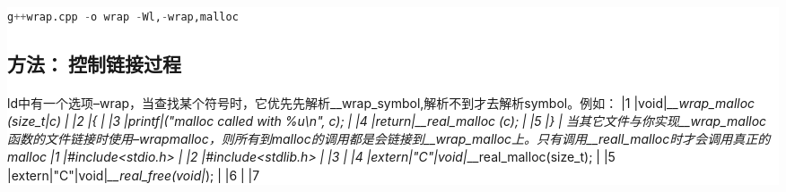 ```python
g++wrap.cpp -o wrap -Wl,-wrap,malloc
```

## 方法： 控制链接过程
ld中有一个选项–wrap，当查找某个符号时，它优先先解析__wrap_symbol,解析不到才去解析symbol。例如：
|1
|void|*__wrap_malloc (size_t|c)
|
|2
|{
|
|3
|printf|("malloc called with %u\n", c);
|
|4
|return|__real_malloc (c);
|
|5
|}
|
当其它文件与你实现__wrap_malloc函数的文件链接时使用–wrapmalloc，则所有到malloc的调用都是会链接到__wrap_malloc上。只有调用__reall_malloc时才会调用真正的malloc
|1
|\#include<stdio.h>
|
|2
|\#include<stdlib.h>
|
|3
|
|4
|extern|"C"|void|*__real_malloc(size_t);
|
|5
|extern|"C"|void|*__real_free(void|*);
|
|6
|
|7